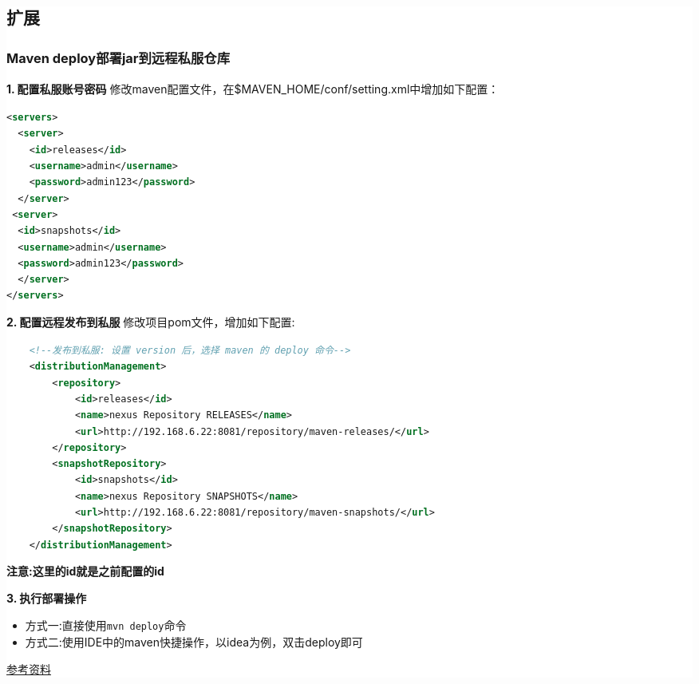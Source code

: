 ## 扩展
### Maven deploy部署jar到远程私服仓库
**1. 配置私服账号密码**
修改maven配置文件，在$MAVEN_HOME/conf/setting.xml中增加如下配置：

```xml
<servers>
  <server>  
    <id>releases</id>  
    <username>admin</username>  
    <password>admin123</password>  
  </server>  
 <server>  
  <id>snapshots</id>  
  <username>admin</username>  
  <password>admin123</password>  
  </server> 
</servers>
```

**2. 配置远程发布到私服**
修改项目pom文件，增加如下配置: 

```xml
    <!--发布到私服: 设置 version 后，选择 maven 的 deploy 命令-->
    <distributionManagement>
        <repository>
            <id>releases</id>
            <name>nexus Repository RELEASES</name>
            <url>http://192.168.6.22:8081/repository/maven-releases/</url>
        </repository>
        <snapshotRepository>
            <id>snapshots</id>
            <name>nexus Repository SNAPSHOTS</name>
            <url>http://192.168.6.22:8081/repository/maven-snapshots/</url>
        </snapshotRepository>
    </distributionManagement>
```
**注意:这里的id就是之前配置的id**

**3. 执行部署操作**
- 方式一:直接使用`mvn deploy`命令
- 方式二:使用IDE中的maven快捷操作，以idea为例，双击deploy即可


[参考资料](https://www.funtl.com/zh/spring-cloud-alibaba/#%E6%9C%AC%E8%8A%82%E8%A7%86%E9%A2%91)

